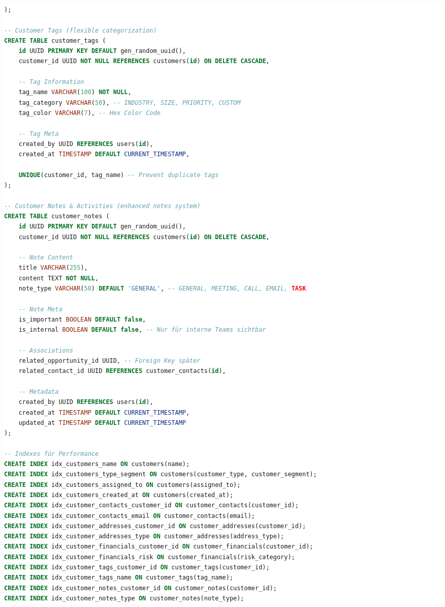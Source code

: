 ```sql
);

-- Customer Tags (flexible categorization)
CREATE TABLE customer_tags (
    id UUID PRIMARY KEY DEFAULT gen_random_uuid(),
    customer_id UUID NOT NULL REFERENCES customers(id) ON DELETE CASCADE,
    
    -- Tag Information
    tag_name VARCHAR(100) NOT NULL,
    tag_category VARCHAR(50), -- INDUSTRY, SIZE, PRIORITY, CUSTOM
    tag_color VARCHAR(7), -- Hex Color Code
    
    -- Tag Meta
    created_by UUID REFERENCES users(id),
    created_at TIMESTAMP DEFAULT CURRENT_TIMESTAMP,
    
    UNIQUE(customer_id, tag_name) -- Prevent duplicate tags
);

-- Customer Notes & Activities (enhanced notes system)
CREATE TABLE customer_notes (
    id UUID PRIMARY KEY DEFAULT gen_random_uuid(),
    customer_id UUID NOT NULL REFERENCES customers(id) ON DELETE CASCADE,
    
    -- Note Content
    title VARCHAR(255),
    content TEXT NOT NULL,
    note_type VARCHAR(50) DEFAULT 'GENERAL', -- GENERAL, MEETING, CALL, EMAIL, TASK
    
    -- Note Meta
    is_important BOOLEAN DEFAULT false,
    is_internal BOOLEAN DEFAULT false, -- Nur für interne Teams sichtbar
    
    -- Associations
    related_opportunity_id UUID, -- Foreign Key später
    related_contact_id UUID REFERENCES customer_contacts(id),
    
    -- Metadata
    created_by UUID REFERENCES users(id),
    created_at TIMESTAMP DEFAULT CURRENT_TIMESTAMP,
    updated_at TIMESTAMP DEFAULT CURRENT_TIMESTAMP
);

-- Indexes für Performance
CREATE INDEX idx_customers_name ON customers(name);
CREATE INDEX idx_customers_type_segment ON customers(customer_type, customer_segment);
CREATE INDEX idx_customers_assigned_to ON customers(assigned_to);
CREATE INDEX idx_customers_created_at ON customers(created_at);
CREATE INDEX idx_customer_contacts_customer_id ON customer_contacts(customer_id);
CREATE INDEX idx_customer_contacts_email ON customer_contacts(email);
CREATE INDEX idx_customer_addresses_customer_id ON customer_addresses(customer_id);
CREATE INDEX idx_customer_addresses_type ON customer_addresses(address_type);
CREATE INDEX idx_customer_financials_customer_id ON customer_financials(customer_id);
CREATE INDEX idx_customer_financials_risk ON customer_financials(risk_category);
CREATE INDEX idx_customer_tags_customer_id ON customer_tags(customer_id);
CREATE INDEX idx_customer_tags_name ON customer_tags(tag_name);
CREATE INDEX idx_customer_notes_customer_id ON customer_notes(customer_id);
CREATE INDEX idx_customer_notes_type ON customer_notes(note_type);
```
